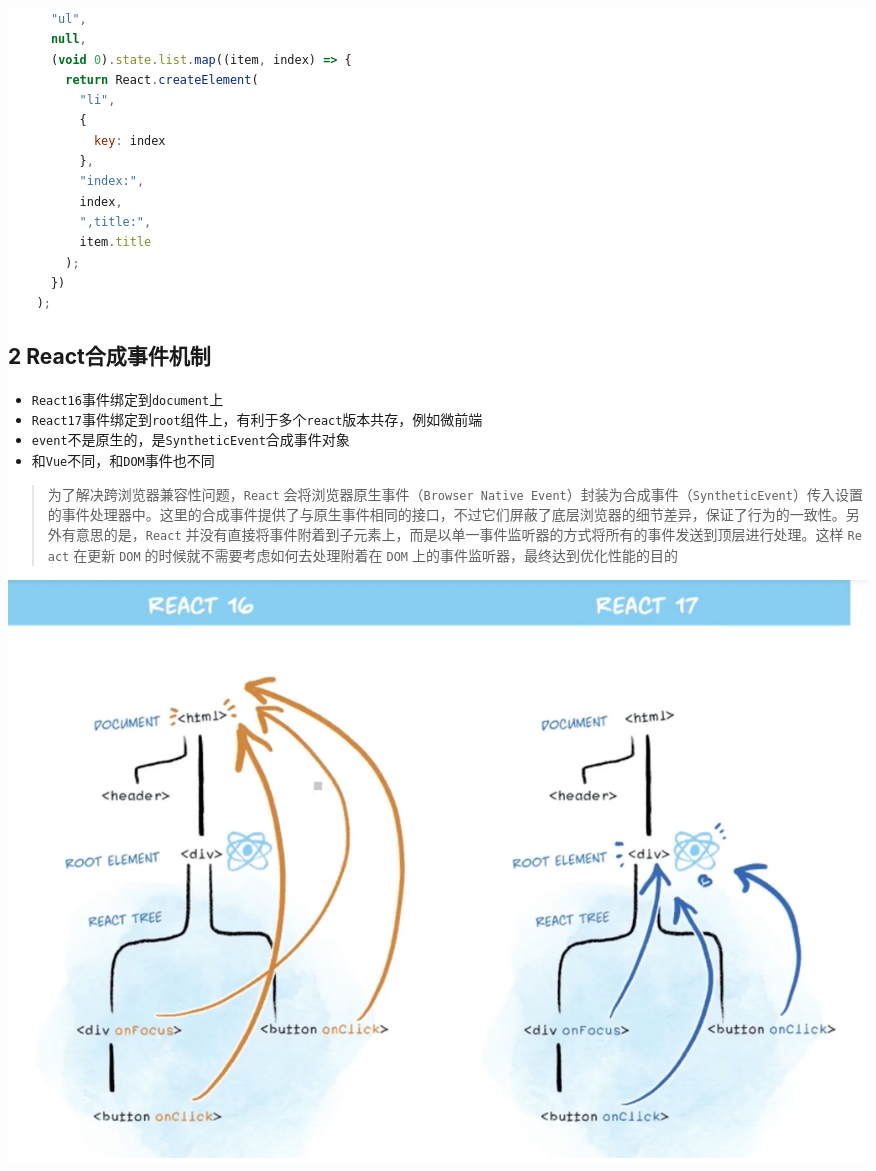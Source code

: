 ```js
      "ul",
      null,
      (void 0).state.list.map((item, index) => {
        return React.createElement(
          "li",
          {
            key: index
          },
          "index:",
          index,
          ",title:",
          item.title
        );
      })
    );
```

## 2 React合成事件机制

  * `React16`事件绑定到`document`上
  * `React17`事件绑定到`root`组件上，有利于多个`react`版本共存，例如微前端
  * `event`不是原生的，是`SyntheticEvent`合成事件对象
  * 和`Vue`不同，和`DOM`事件也不同

> 为了解决跨浏览器兼容性问题，`React` 会将浏览器原生事件（`Browser Native
> Event`）封装为合成事件（`SyntheticEvent`）传入设置的事件处理器中。这里的合成事件提供了与原生事件相同的接口，不过它们屏蔽了底层浏览器的细节差异，保证了行为的一致性。另外有意思的是，`React`
> 并没有直接将事件附着到子元素上，而是以单一事件监听器的方式将所有的事件发送到顶层进行处理。这样 `React` 在更新 `DOM`
> 的时候就不需要考虑如何去处理附着在 `DOM` 上的事件监听器，最终达到优化性能的目的

![](/images/s_poetries_work_uploads_2023_02_2ed64c281a747078.png)
